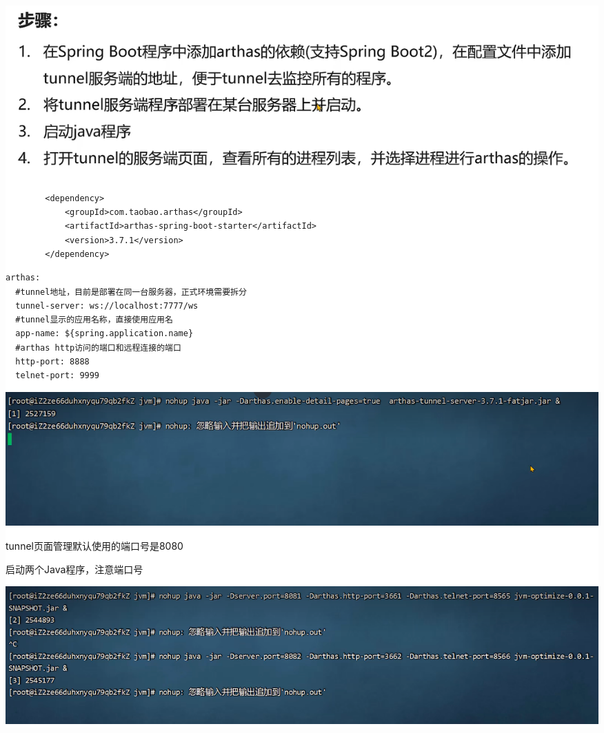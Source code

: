 ![](/images/JVM-实战篇.assets/20231106114147.png)

```
        <dependency>
            <groupId>com.taobao.arthas</groupId>
            <artifactId>arthas-spring-boot-starter</artifactId>
            <version>3.7.1</version>
        </dependency>
```



```
arthas:
  #tunnel地址，目前是部署在同一台服务器，正式环境需要拆分
  tunnel-server: ws://localhost:7777/ws
  #tunnel显示的应用名称，直接使用应用名
  app-name: ${spring.application.name}
  #arthas http访问的端口和远程连接的端口
  http-port: 8888
  telnet-port: 9999
```

![](/images/JVM-实战篇.assets/20231106114614.png)

tunnel页面管理默认使用的端口号是8080

启动两个Java程序，注意端口号

![](/images/JVM-实战篇.assets/20231106115303.png)

